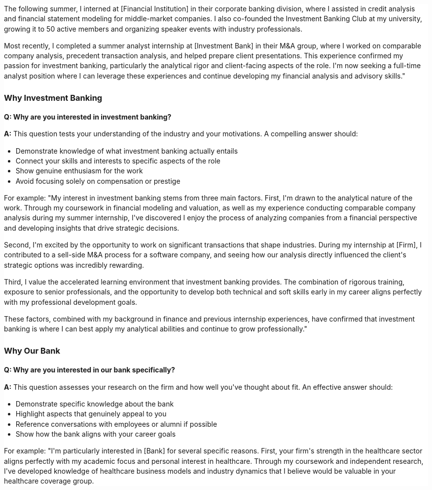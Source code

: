 The following summer, I interned at [Financial Institution] in their corporate banking division, where I assisted in credit analysis and financial statement modeling for middle-market companies. I also co-founded the Investment Banking Club at my university, growing it to 50 active members and organizing speaker events with industry professionals.

Most recently, I completed a summer analyst internship at [Investment Bank] in their M&A group, where I worked on comparable company analysis, precedent transaction analysis, and helped prepare client presentations. This experience confirmed my passion for investment banking, particularly the analytical rigor and client-facing aspects of the role. I'm now seeking a full-time analyst position where I can leverage these experiences and continue developing my financial analysis and advisory skills."

### Why Investment Banking

**Q: Why are you interested in investment banking?**

**A:** This question tests your understanding of the industry and your motivations. A compelling answer should:

- Demonstrate knowledge of what investment banking actually entails
- Connect your skills and interests to specific aspects of the role
- Show genuine enthusiasm for the work
- Avoid focusing solely on compensation or prestige

For example:
"My interest in investment banking stems from three main factors. First, I'm drawn to the analytical nature of the work. Through my coursework in financial modeling and valuation, as well as my experience conducting comparable company analysis during my summer internship, I've discovered I enjoy the process of analyzing companies from a financial perspective and developing insights that drive strategic decisions.

Second, I'm excited by the opportunity to work on significant transactions that shape industries. During my internship at [Firm], I contributed to a sell-side M&A process for a software company, and seeing how our analysis directly influenced the client's strategic options was incredibly rewarding.

Third, I value the accelerated learning environment that investment banking provides. The combination of rigorous training, exposure to senior professionals, and the opportunity to develop both technical and soft skills early in my career aligns perfectly with my professional development goals.

These factors, combined with my background in finance and previous internship experiences, have confirmed that investment banking is where I can best apply my analytical abilities and continue to grow professionally."

### Why Our Bank

**Q: Why are you interested in our bank specifically?**

**A:** This question assesses your research on the firm and how well you've thought about fit. An effective answer should:

- Demonstrate specific knowledge about the bank
- Highlight aspects that genuinely appeal to you
- Reference conversations with employees or alumni if possible
- Show how the bank aligns with your career goals

For example:
"I'm particularly interested in [Bank] for several specific reasons. First, your firm's strength in the healthcare sector aligns perfectly with my academic focus and personal interest in healthcare. Through my coursework and independent research, I've developed knowledge of healthcare business models and industry dynamics that I believe would be valuable in your healthcare coverage group.
